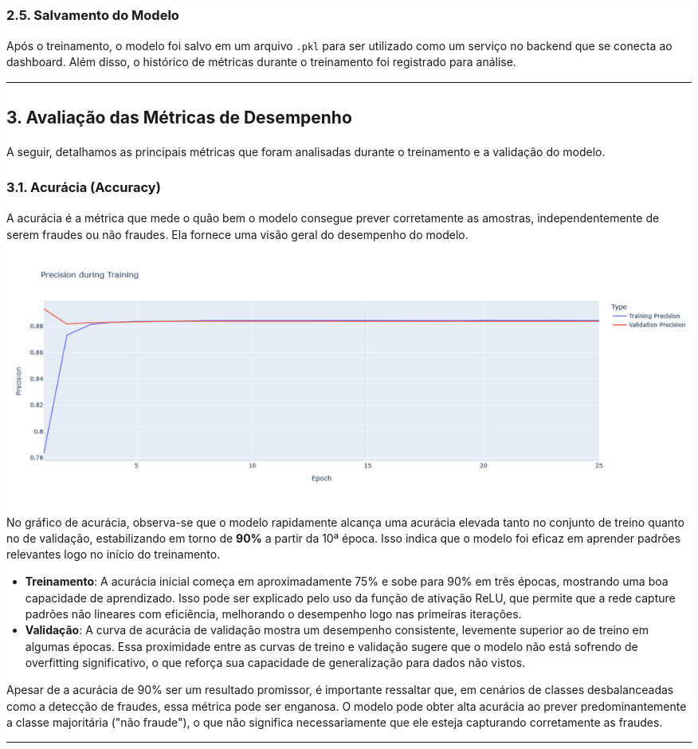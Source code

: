 ### 2.5. Salvamento do Modelo

Após o treinamento, o modelo foi salvo em um arquivo `.pkl` para ser utilizado como um serviço no backend que se conecta ao dashboard. Além disso, o histórico de métricas durante o treinamento foi registrado para análise.

---

## 3. Avaliação das Métricas de Desempenho

A seguir, detalhamos as principais métricas que foram analisadas durante o treinamento e a validação do modelo.

### 3.1. Acurácia (Accuracy)

A acurácia é a métrica que mede o quão bem o modelo consegue prever corretamente as amostras, independentemente de serem fraudes ou não fraudes. Ela fornece uma visão geral do desempenho do modelo.

![1](../../assets/accuracy.png)

No gráfico de acurácia, observa-se que o modelo rapidamente alcança uma acurácia elevada tanto no conjunto de treino quanto no de validação, estabilizando em torno de **90%** a partir da 10ª época. Isso indica que o modelo foi eficaz em aprender padrões relevantes logo no início do treinamento.

- **Treinamento**: A acurácia inicial começa em aproximadamente 75% e sobe para 90% em três épocas, mostrando uma boa capacidade de aprendizado. Isso pode ser explicado pelo uso da função de ativação ReLU, que permite que a rede capture padrões não lineares com eficiência, melhorando o desempenho logo nas primeiras iterações.
- **Validação**: A curva de acurácia de validação mostra um desempenho consistente, levemente superior ao de treino em algumas épocas. Essa proximidade entre as curvas de treino e validação sugere que o modelo não está sofrendo de overfitting significativo, o que reforça sua capacidade de generalização para dados não vistos.

Apesar de a acurácia de 90% ser um resultado promissor, é importante ressaltar que, em cenários de classes desbalanceadas como a detecção de fraudes, essa métrica pode ser enganosa. O modelo pode obter alta acurácia ao prever predominantemente a classe majoritária ("não fraude"), o que não significa necessariamente que ele esteja capturando corretamente as fraudes.

---